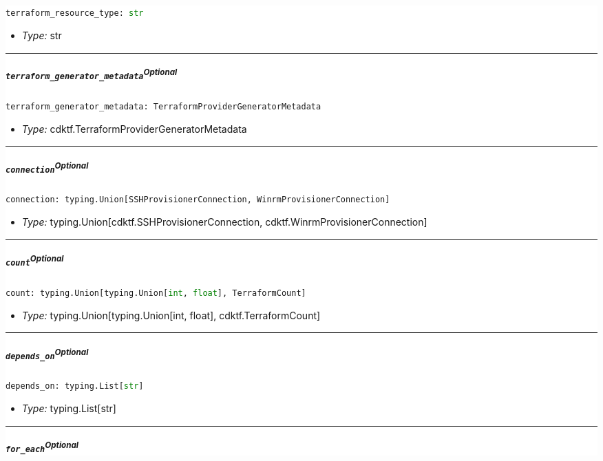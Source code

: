 ```python
terraform_resource_type: str
```

- *Type:* str

---

##### `terraform_generator_metadata`<sup>Optional</sup> <a name="terraform_generator_metadata" id="@cdktf/provider-boundary.authMethodLdap.AuthMethodLdap.property.terraformGeneratorMetadata"></a>

```python
terraform_generator_metadata: TerraformProviderGeneratorMetadata
```

- *Type:* cdktf.TerraformProviderGeneratorMetadata

---

##### `connection`<sup>Optional</sup> <a name="connection" id="@cdktf/provider-boundary.authMethodLdap.AuthMethodLdap.property.connection"></a>

```python
connection: typing.Union[SSHProvisionerConnection, WinrmProvisionerConnection]
```

- *Type:* typing.Union[cdktf.SSHProvisionerConnection, cdktf.WinrmProvisionerConnection]

---

##### `count`<sup>Optional</sup> <a name="count" id="@cdktf/provider-boundary.authMethodLdap.AuthMethodLdap.property.count"></a>

```python
count: typing.Union[typing.Union[int, float], TerraformCount]
```

- *Type:* typing.Union[typing.Union[int, float], cdktf.TerraformCount]

---

##### `depends_on`<sup>Optional</sup> <a name="depends_on" id="@cdktf/provider-boundary.authMethodLdap.AuthMethodLdap.property.dependsOn"></a>

```python
depends_on: typing.List[str]
```

- *Type:* typing.List[str]

---

##### `for_each`<sup>Optional</sup> <a name="for_each" id="@cdktf/provider-boundary.authMethodLdap.AuthMethodLdap.property.forEach"></a>
